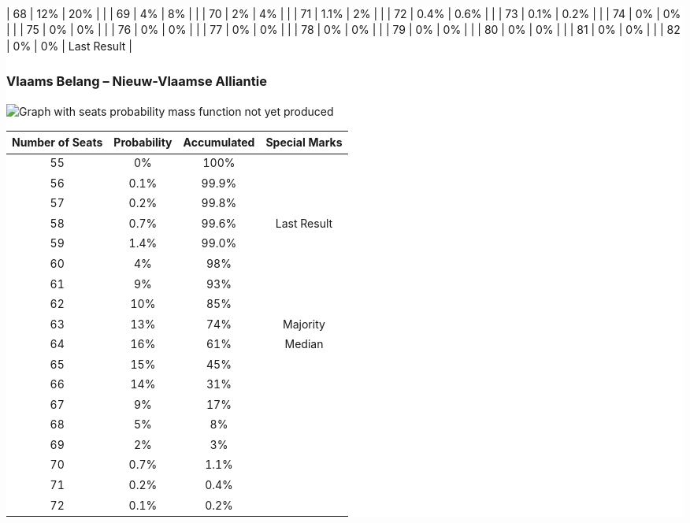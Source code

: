 | 68 | 12% | 20% |  |
| 69 | 4% | 8% |  |
| 70 | 2% | 4% |  |
| 71 | 1.1% | 2% |  |
| 72 | 0.4% | 0.6% |  |
| 73 | 0.1% | 0.2% |  |
| 74 | 0% | 0% |  |
| 75 | 0% | 0% |  |
| 76 | 0% | 0% |  |
| 77 | 0% | 0% |  |
| 78 | 0% | 0% |  |
| 79 | 0% | 0% |  |
| 80 | 0% | 0% |  |
| 81 | 0% | 0% |  |
| 82 | 0% | 0% | Last Result |

### Vlaams Belang – Nieuw-Vlaamse Alliantie

![Graph with seats probability mass function not yet produced](2020-03-09-Ipsos-coalitions-seats-pmf-vb–n-va.png "Seats Probability Mass Function")

| Number of Seats | Probability | Accumulated | Special Marks |
|:---------------:|:-----------:|:-----------:|:-------------:|
| 55 | 0% | 100% |  |
| 56 | 0.1% | 99.9% |  |
| 57 | 0.2% | 99.8% |  |
| 58 | 0.7% | 99.6% | Last Result |
| 59 | 1.4% | 99.0% |  |
| 60 | 4% | 98% |  |
| 61 | 9% | 93% |  |
| 62 | 10% | 85% |  |
| 63 | 13% | 74% | Majority |
| 64 | 16% | 61% | Median |
| 65 | 15% | 45% |  |
| 66 | 14% | 31% |  |
| 67 | 9% | 17% |  |
| 68 | 5% | 8% |  |
| 69 | 2% | 3% |  |
| 70 | 0.7% | 1.1% |  |
| 71 | 0.2% | 0.4% |  |
| 72 | 0.1% | 0.2% |  |